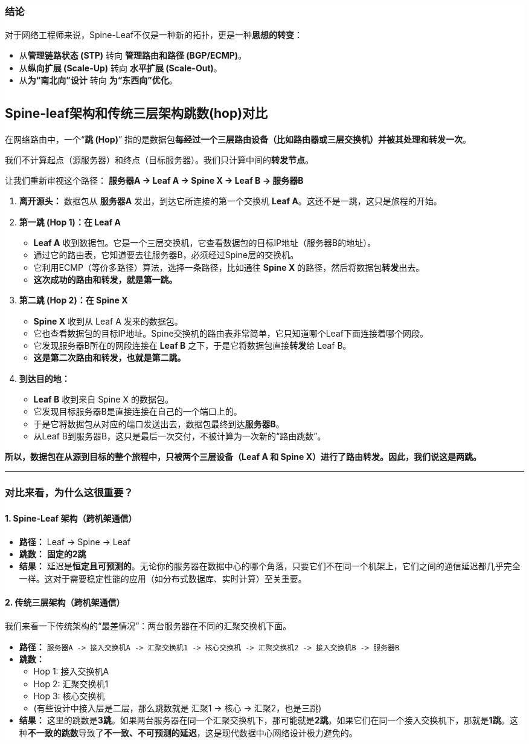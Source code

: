 ### 结论
对于网络工程师来说，Spine-Leaf不仅是一种新的拓扑，更是一种**思想的转变**：
*   从**管理链路状态 (STP)** 转向 **管理路由和路径 (BGP/ECMP)**。
*   从**纵向扩展 (Scale-Up)** 转向 **水平扩展 (Scale-Out)**。
*   从**为“南北向”设计** 转向 **为“东西向”优化**。

## Spine-leaf架构和传统三层架构跳数(hop)对比

在网络路由中，一个“**跳 (Hop)**” 指的是数据包**每经过一个三层路由设备（比如路由器或三层交换机）并被其处理和转发一次**。

我们不计算起点（源服务器）和终点（目标服务器）。我们只计算中间的**转发节点**。

让我们重新审视这个路径：
**服务器A -> Leaf A -> Spine X -> Leaf B -> 服务器B**

1.  **离开源头：** 数据包从 **服务器A** 发出，到达它所连接的第一个交换机 **Leaf A**。这还不是一跳，这只是旅程的开始。

2.  **第一跳 (Hop 1)：在 Leaf A**
    *   **Leaf A** 收到数据包。它是一个三层交换机，它查看数据包的目标IP地址（服务器B的地址）。
    *   通过它的路由表，它知道要去往服务器B，必须经过Spine层的交换机。
    *   它利用ECMP（等价多路径）算法，选择一条路径，比如通往 **Spine X** 的路径，然后将数据包**转发**出去。
    *   **这次成功的路由和转发，就是第一跳。**

3.  **第二跳 (Hop 2)：在 Spine X**
    *   **Spine X** 收到从 Leaf A 发来的数据包。
    *   它也查看数据包的目标IP地址。Spine交换机的路由表非常简单，它只知道哪个Leaf下面连接着哪个网段。
    *   它发现服务器B所在的网段连接在 **Leaf B** 之下，于是它将数据包直接**转发**给 Leaf B。
    *   **这是第二次路由和转发，也就是第二跳。**

4.  **到达目的地：**
    *   **Leaf B** 收到来自 Spine X 的数据包。
    *   它发现目标服务器B是直接连接在自己的一个端口上的。
    *   于是它将数据包从对应的端口发送出去，数据包最终到达**服务器B**。
    *   从Leaf B到服务器B，这只是最后一次交付，不被计算为一次新的“路由跳数”。

**所以，数据包在从源到目标的整个旅程中，只被两个三层设备（Leaf A 和 Spine X）进行了路由转发。因此，我们说这是两跳。**

---

### 对比来看，为什么这很重要？

#### 1. Spine-Leaf 架构（跨机架通信）

*   **路径：** Leaf -> Spine -> Leaf
*   **跳数：** **固定的2跳**
*   **结果：** 延迟是**恒定且可预测的**。无论你的服务器在数据中心的哪个角落，只要它们不在同一个机架上，它们之间的通信延迟都几乎完全一样。这对于需要稳定性能的应用（如分布式数据库、实时计算）至关重要。

#### 2. 传统三层架构（跨机架通信）

我们来看一下传统架构的“最差情况”：两台服务器在不同的汇聚交换机下面。

*   **路径：** `服务器A -> 接入交换机A -> 汇聚交换机1 -> 核心交换机 -> 汇聚交换机2 -> 接入交换机B -> 服务器B`
*   **跳数：**
    *   Hop 1: 接入交换机A
    *   Hop 2: 汇聚交换机1
    *   Hop 3: 核心交换机
    *   (有些设计中接入层是二层，那么跳数就是 汇聚1 -> 核心 -> 汇聚2，也是三跳)
*   **结果：** 这里的跳数是**3跳**。如果两台服务器在同一个汇聚交换机下，那可能就是**2跳**。如果它们在同一个接入交换机下，那就是**1跳**。这种**不一致的跳数**导致了**不一致、不可预测的延迟**，这是现代数据中心网络设计极力避免的。
